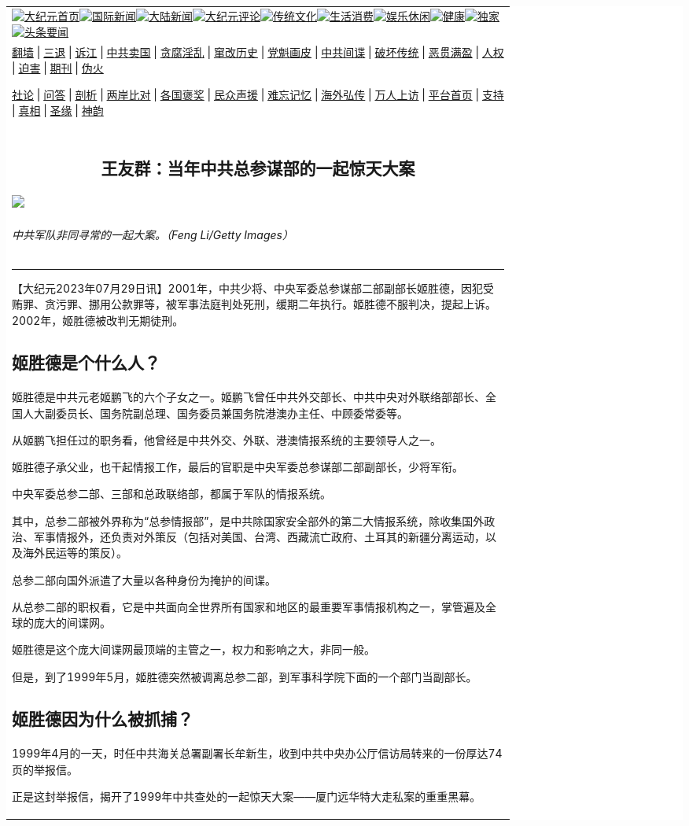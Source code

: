 <a name="1" id="1" target="_blank"></a><span id="1"></span>
<table align=center border="0"><tr><td colspan="2" VALIGN=TOP><a href="https://github.com/1992513/djy/blob/master/gb/nf1351518.md#1"><img src="https://raw.githubusercontent.com/1992513/www/master/t/djy/1.jpg" title="大纪元首页" alt="大纪元首页"></a><a href="https://github.com/1992513/djy/blob/master/gb/n24hr.md#1"><img src="https://raw.githubusercontent.com/1992513/www/master/t/djy/3.jpg" title="国际新闻" alt="国际新闻"></a><a href="https://github.com/1992513/djy/blob/master/gb/nsc413.md#1"><img src="https://raw.githubusercontent.com/1992513/www/master/t/djy/4.jpg" title="大陆新闻" alt="大陆新闻"></a><a href="https://github.com/1992513/djy/blob/master/gb/news392.md#1"><img src="https://raw.githubusercontent.com/1992513/www/master/t/djy/5.jpg" title="大纪元评论" alt="大纪元评论"></a><a href="https://github.com/1992513/djy/blob/master/gb/news2007.md#1"><img src="https://raw.githubusercontent.com/1992513/www/master/t/djy/6.jpg" title="传统文化" alt="传统文化"></a><a href="https://github.com/1992513/djy/blob/master/gb/news2008.md#1"><img src="https://raw.githubusercontent.com/1992513/www/master/t/djy/7.jpg" title="生活消费" alt="生活消费"></a><a href="https://github.com/1992513/djy/blob/master/gb/ncyule.md#1"><img src="https://raw.githubusercontent.com/1992513/www/master/t/djy/8.jpg" title="娱乐休闲" alt="娱乐休闲"></a><a href="https://github.com/1992513/djy/blob/master/gb/nsc1002.md#1"><img src="https://raw.githubusercontent.com/1992513/www/master/t/djy/9.jpg" title="健康" alt="健康"></a><a href="https://github.com/1992513/djy/blob/master/gb/nf6092.md#1"><img src="https://raw.githubusercontent.com/1992513/www/master/t/djy/10a.jpg" title="独家" alt="独家"></a><a href="https://github.com/1992513/djy/blob/master/gb/nf4514.md#1"><img src="https://raw.githubusercontent.com/1992513/www/master/t/djy/12a.jpg" title="头条要闻" alt="头条要闻"></a></td></tr>
<tr><td colspan="2" VALIGN=TOP><a target="_blank" href="https://github.com/1992513/www/blob/master/README.md?zsrh#1">翻墙</a> | <a target="_blank" href="https://github.com/1992513/djy/blob/master/gb/nf5657.md#1">三退</a> | <a target="_blank" href="https://github.com/1992513/djy/blob/master/gb/nf6124.md#1">诉江</a> | <a target="_blank" href="https://github.com/1992513/djy/blob/master/gb/nf1176117.md#1">中共卖国</a> | <a target="_blank" href="https://github.com/1992513/djy/blob/master/gb/nf5773.md#1">贪腐淫乱</a> | <a target="_blank" href="https://github.com/1992513/djy/blob/master/gb/nf1176115.md#1">窜改历史</a> | <a target="_blank" href="https://github.com/1992513/djy/blob/master/gb/nf1176107.md#1">党魁画皮</a> | <a target="_blank" href="https://github.com/1992513/djy/blob/master/gb/nf1320400.md#1">中共间谍</a> | <a target="_blank" href="https://github.com/1992513/djy/blob/master/gb/nf1176114.md#1">破坏传统</a> | <a target="_blank" href="https://github.com/1992513/ntdtv/blob/master/gb/prog447_1.md#1">恶贯满盈</a> | <a target="_blank" href="https://github.com/1992513/djy/blob/master/gb/ncid278.md#1">人权</a> | <a target="_blank" href="https://github.com/1992513/djy/blob/master/gb/nf1176111.md#1">迫害</a> | <a target="_blank" href="https://gitlab.com/szzdlab/mh-qikan/blob/master/README.md#1">期刊</a> | <a target="_blank" href="https://github.com/1992513/djy/blob/master/gb/nf5562.md#1">伪火</a></p><p><a target="_blank" href="https://github.com/1992513/djy/blob/master/gb/9p.md#1">社论</a> | <a target="_blank" href="https://github.com/1992513/djy/blob/master/gb/nf4378.md#1">问答</a> | <a target="_blank" href="https://github.com/1992513/djy/blob/master/gb/nf5792.md#1">剖析</a> | <a target="_blank" href="https://github.com/1992513/djy/blob/master/gb/nf5735.md#1">两岸比对</a> | <a target="_blank" href="https://github.com/1992513/djy/blob/master/gb/nf6119.md#1">各国褒奖</a> | <a target="_blank" href="https://github.com/1992513/djy/blob/master/gb/nf6120.md#1">民众声援</a> | <a target="_blank" href="https://github.com/1992513/djy/blob/master/gb/nf1188594.md#1">难忘记忆</a> | <a target="_blank" href="https://github.com/1992513/djy/blob/master/gb/nf3180.md#1">海外弘传</a> | <a target="_blank" href="https://github.com/1992513/djy/blob/master/gb/nf5410.md#1">万人上访</a> | <a target="_blank" href="https://github.com/1992513/www/blob/master/README.md?zsrh#1">平台首页</a> | <a target="_blank" href="https://github.com/1992513/djy/blob/master/gb/nf4386.md#1">支持</a> | <a target="_blank" href="https://github.com/1992513/djy/blob/master/gb/nf4389.md#1">真相</a> | <a target="_blank" href="https://github.com/1992513/djy/blob/master/gb/nf5790.md#1">圣缘</a> | <a target="_blank" href="https://github.com/1992513/djy/blob/master/gb/nf4786.md#1">神韵</a></td></tr>
<tr><td VALIGN=TOP width="626"><h2 align=center>王友群：当年中共总参谋部的一起惊天大案</h2>
<img width="600" src="https://i.epochtimes.com/assets/uploads/2023/07/id14043818-1210291432372519-600x400.jpg" />
<h6>中共军队非同寻常的一起大案。（Feng Li/Getty Images）
</h6>
<hr>
	<p>【大纪元2023年07月29日讯】2001年，中共少将、中央军委总参谋部二部副部长姬胜德，因犯受贿罪、贪污罪、挪用公款罪等，被军事法庭判处死刑，缓期二年执行。姬胜德不服判决，提起上诉。2002年，姬胜德被改判无期徒刑。</p>
<h2 style="font-weight: 400;"><strong>姬胜德是个什么人？</strong></h2>
<p style="font-weight: 400;">姬胜德是中共元老姬鹏飞的六个子女之一。姬鹏飞曾任中共外交部长、中共中央对外联络部部长、全国人大副委员长、国务院副总理、国务委员兼国务院港澳办主任、中顾委常委等。</p>
<p style="font-weight: 400;">从姬鹏飞担任过的职务看，他曾经是中共外交、外联、港澳情报系统的主要领导人之一。</p>
<p style="font-weight: 400;">姬胜德子承父业，也干起情报工作，最后的官职是中央军委总参谋部二部副部长，少将军衔。</p>
<p style="font-weight: 400;">中央军委总参二部、三部和总政联络部，都属于军队的情报系统。</p>
<p style="font-weight: 400;">其中，总参二部被外界称为“总参情报部”，是中共除国家安全部外的第二大情报系统，除收集国外政治、军事情报外，还负责对外策反（包括对美国、台湾、西藏流亡政府、土耳其的新疆分离运动，以及海外民运等的策反）。</p>
<p style="font-weight: 400;">总参二部向国外派遣了大量以各种身份为掩护的间谍。</p>
<p style="font-weight: 400;">从总参二部的职权看，它是中共面向全世界所有国家和地区的最重要军事情报机构之一，掌管遍及全球的庞大的间谍网。</p>
<p style="font-weight: 400;">姬胜德是这个庞大间谍网最顶端的主管之一，权力和影响之大，非同一般。</p>
<p style="font-weight: 400;">但是，到了1999年5月，姬胜德突然被调离总参二部，到军事科学院下面的一个部门当副部长。</p>
<h2 style="font-weight: 400;"><strong>姬胜德因为什么被抓捕？</strong></h2>
<p style="font-weight: 400;">1999年4月的一天，时任中共海关总署副署长牟新生，收到中共中央办公厅信访局转来的一份厚达74页的举报信。</p>
<p style="font-weight: 400;">正是这封举报信，揭开了1999年中共查处的一起惊天大案——厦门远华特大走私案的重重黑幕。</p>